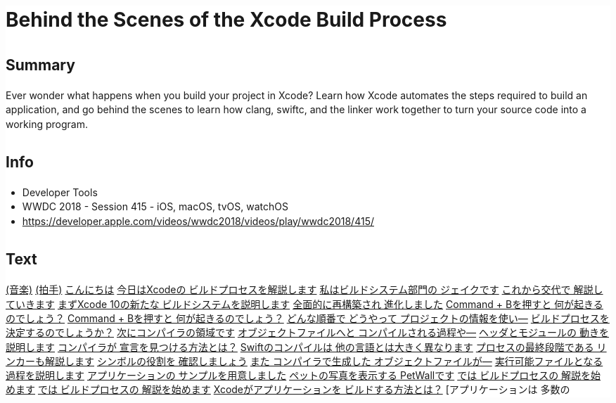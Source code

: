 # Behind the Scenes of the Xcode Build Process

## Summary
Ever wonder what happens when you build your project in Xcode? Learn how Xcode automates the steps required to build an application, and go behind the scenes to learn how clang, swiftc, and the linker work together to turn your source code into a working program.

## Info
* Developer Tools
* WWDC 2018 - Session 415 - iOS, macOS, tvOS, watchOS
* https://developer.apple.com/videos/wwdc2018/videos/play/wwdc2018/415/

## Text
 [(音楽)](https://developer.apple.com/videos/wwdc2018/videos/play/wwdc2018/415/?time=7) [(拍手)](https://developer.apple.com/videos/wwdc2018/videos/play/wwdc2018/415/?time=30) [こんにちは](https://developer.apple.com/videos/wwdc2018/videos/play/wwdc2018/415/?time=36) [今日はXcodeの
ビルドプロセスを解説します](https://developer.apple.com/videos/wwdc2018/videos/play/wwdc2018/415/?time=38) [私はビルドシステム部門の
ジェイクです](https://developer.apple.com/videos/wwdc2018/videos/play/wwdc2018/415/?time=41) [これから交代で
解説していきます](https://developer.apple.com/videos/wwdc2018/videos/play/wwdc2018/415/?time=45) [まずXcode 10の新たな
ビルドシステムを説明します](https://developer.apple.com/videos/wwdc2018/videos/play/wwdc2018/415/?time=51) [全面的に再構築され
進化しました](https://developer.apple.com/videos/wwdc2018/videos/play/wwdc2018/415/?time=55) [Command + Bを押すと
何が起きるのでしょう？](https://developer.apple.com/videos/wwdc2018/videos/play/wwdc2018/415/?time=58) [Command + Bを押すと
何が起きるのでしょう？](https://developer.apple.com/videos/wwdc2018/videos/play/wwdc2018/415/?time=58) [どんな順番で どうやって
プロジェクトの情報を使い―](https://developer.apple.com/videos/wwdc2018/videos/play/wwdc2018/415/?time=62) [ビルドプロセスを
決定するのでしょうか？](https://developer.apple.com/videos/wwdc2018/videos/play/wwdc2018/415/?time=66) [次にコンパイラの領域です](https://developer.apple.com/videos/wwdc2018/videos/play/wwdc2018/415/?time=71) [オブジェクトファイルへと
コンパイルされる過程や―](https://developer.apple.com/videos/wwdc2018/videos/play/wwdc2018/415/?time=74) [ヘッダとモジュールの
動きを説明します](https://developer.apple.com/videos/wwdc2018/videos/play/wwdc2018/415/?time=79) [コンパイラが
宣言を見つける方法とは？](https://developer.apple.com/videos/wwdc2018/videos/play/wwdc2018/415/?time=81) [Swiftのコンパイルは
他の言語とは大きく異なります](https://developer.apple.com/videos/wwdc2018/videos/play/wwdc2018/415/?time=84) [プロセスの最終段階である
リンカーも解説します](https://developer.apple.com/videos/wwdc2018/videos/play/wwdc2018/415/?time=90) [シンボルの役割を
確認しましょう](https://developer.apple.com/videos/wwdc2018/videos/play/wwdc2018/415/?time=96) [また コンパイラで生成した
オブジェクトファイルが―](https://developer.apple.com/videos/wwdc2018/videos/play/wwdc2018/415/?time=99) [実行可能ファイルとなる
過程を説明します](https://developer.apple.com/videos/wwdc2018/videos/play/wwdc2018/415/?time=102) [アプリケーションの
サンプルを用意しました](https://developer.apple.com/videos/wwdc2018/videos/play/wwdc2018/415/?time=108) [ペットの写真を表示する
PetWallです](https://developer.apple.com/videos/wwdc2018/videos/play/wwdc2018/415/?time=112) [では ビルドプロセスの
解説を始めます](https://developer.apple.com/videos/wwdc2018/videos/play/wwdc2018/415/?time=119) [では ビルドプロセスの
解説を始めます](https://developer.apple.com/videos/wwdc2018/videos/play/wwdc2018/415/?time=119) [Xcodeがアプリケーションを
ビルドする方法とは？](https://developer.apple.com/videos/wwdc2018/videos/play/wwdc2018/415/?time=122) [アプリケーションは 多数の